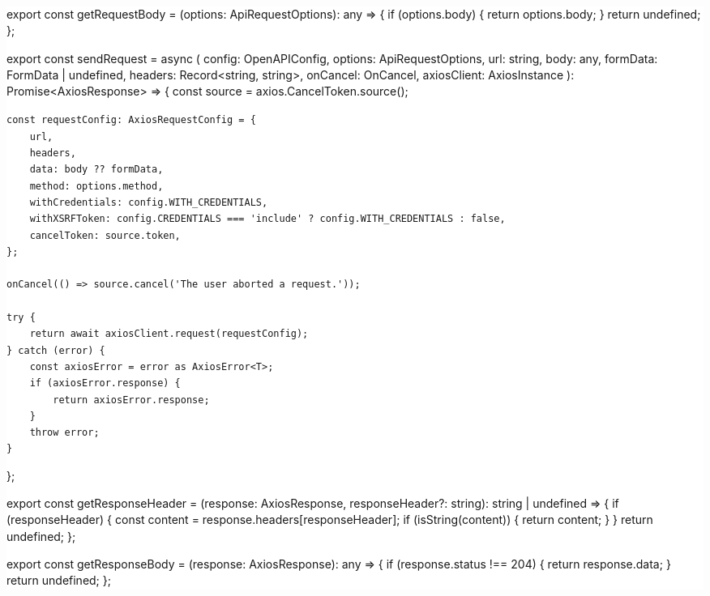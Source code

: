 export const getRequestBody = (options: ApiRequestOptions): any => {
    if (options.body) {
        return options.body;
    }
    return undefined;
};

export const sendRequest = async <T>(
    config: OpenAPIConfig,
    options: ApiRequestOptions,
    url: string,
    body: any,
    formData: FormData | undefined,
    headers: Record<string, string>,
    onCancel: OnCancel,
    axiosClient: AxiosInstance
): Promise<AxiosResponse<T>> => {
    const source = axios.CancelToken.source();

    const requestConfig: AxiosRequestConfig = {
        url,
        headers,
        data: body ?? formData,
        method: options.method,
        withCredentials: config.WITH_CREDENTIALS,
        withXSRFToken: config.CREDENTIALS === 'include' ? config.WITH_CREDENTIALS : false,
        cancelToken: source.token,
    };

    onCancel(() => source.cancel('The user aborted a request.'));

    try {
        return await axiosClient.request(requestConfig);
    } catch (error) {
        const axiosError = error as AxiosError<T>;
        if (axiosError.response) {
            return axiosError.response;
        }
        throw error;
    }
};

export const getResponseHeader = (response: AxiosResponse<any>, responseHeader?: string): string | undefined => {
    if (responseHeader) {
        const content = response.headers[responseHeader];
        if (isString(content)) {
            return content;
        }
    }
    return undefined;
};

export const getResponseBody = (response: AxiosResponse<any>): any => {
    if (response.status !== 204) {
        return response.data;
    }
    return undefined;
};


  [key: string]: string;